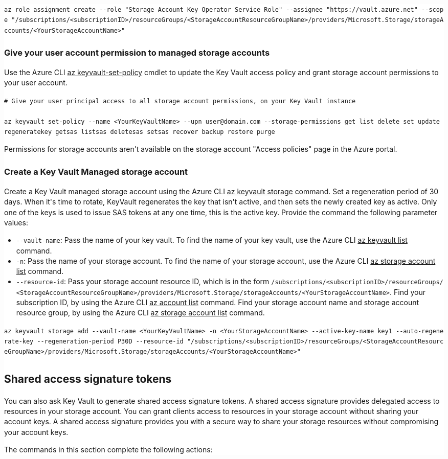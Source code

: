 ```azurecli-interactive
az role assignment create --role "Storage Account Key Operator Service Role" --assignee "https://vault.azure.net" --scope "/subscriptions/<subscriptionID>/resourceGroups/<StorageAccountResourceGroupName>/providers/Microsoft.Storage/storageAccounts/<YourStorageAccountName>"
 ```
### Give your user account permission to managed storage accounts

Use the Azure CLI [az keyvault-set-policy](/cli/azure/keyvault?#az-keyvault-set-policy) cmdlet to update the Key Vault access policy and grant storage account permissions to your user account.

```azurecli-interactive
# Give your user principal access to all storage account permissions, on your Key Vault instance

az keyvault set-policy --name <YourKeyVaultName> --upn user@domain.com --storage-permissions get list delete set update regeneratekey getsas listsas deletesas setsas recover backup restore purge
```

Permissions for storage accounts aren't available on the storage account "Access policies" page in the Azure portal.
### Create a Key Vault Managed storage account

 Create a Key Vault managed storage account using the Azure CLI [az keyvault storage](/cli/azure/keyvault/storage?#az-keyvault-storage-add) command. Set a regeneration period of 30 days. When it's time to rotate, KeyVault regenerates the key that isn't active, and then sets the newly created key as active. Only one of the keys is used to issue SAS tokens at any one time, this is the active key. Provide the command the following parameter values:

- `--vault-name`: Pass the name of your key vault. To find the name of your key vault, use the Azure CLI [az keyvault list](/cli/azure/keyvault?#az-keyvault-list) command.
- `-n`: Pass the name of your storage account. To find the name of your storage account, use the Azure CLI [az storage account list](/cli/azure/storage/account?#az-storage-account-list) command.
- `--resource-id`: Pass your storage account resource ID, which is in the form `/subscriptions/<subscriptionID>/resourceGroups/<StorageAccountResourceGroupName>/providers/Microsoft.Storage/storageAccounts/<YourStorageAccountName>`. Find your subscription ID, by using the Azure CLI [az account list](/cli/azure/account?#az-account-list) command. Find your storage account name and storage account resource group, by using the Azure CLI [az storage account list](/cli/azure/storage/account?#az-storage-account-list) command.
   
 ```azurecli-interactive
az keyvault storage add --vault-name <YourKeyVaultName> -n <YourStorageAccountName> --active-key-name key1 --auto-regenerate-key --regeneration-period P30D --resource-id "/subscriptions/<subscriptionID>/resourceGroups/<StorageAccountResourceGroupName>/providers/Microsoft.Storage/storageAccounts/<YourStorageAccountName>"
 ```

## Shared access signature tokens

You can also ask Key Vault to generate shared access signature tokens. A shared access signature provides delegated access to resources in your storage account. You can grant clients access to resources in your storage account without sharing your account keys. A shared access signature provides you with a secure way to share your storage resources without compromising your account keys.

The commands in this section complete the following actions:
